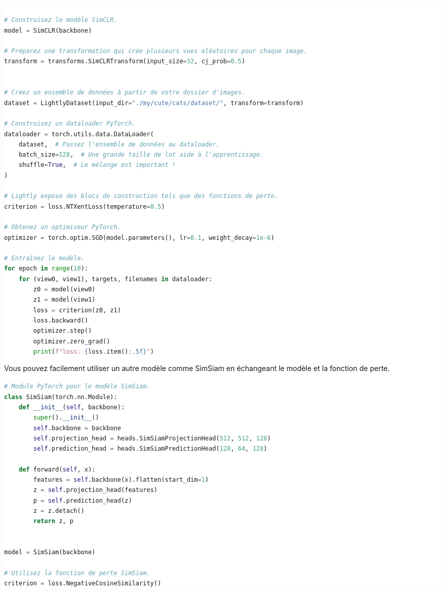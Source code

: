 ```python

# Construisez le modèle SimCLR.
model = SimCLR(backbone)

# Préparez une transformation qui crée plusieurs vues aléatoires pour chaque image.
transform = transforms.SimCLRTransform(input_size=32, cj_prob=0.5)


# Créez un ensemble de données à partir de votre dossier d'images.
dataset = LightlyDataset(input_dir="./my/cute/cats/dataset/", transform=transform)

# Construisez un dataloader PyTorch.
dataloader = torch.utils.data.DataLoader(
    dataset,  # Passez l'ensemble de données au dataloader.
    batch_size=128,  # Une grande taille de lot aide à l'apprentissage.
    shuffle=True,  # Le mélange est important !
)

# Lightly expose des blocs de construction tels que des fonctions de perte.
criterion = loss.NTXentLoss(temperature=0.5)

# Obtenez un optimiseur PyTorch.
optimizer = torch.optim.SGD(model.parameters(), lr=0.1, weight_decay=1e-6)

# Entraînez le modèle.
for epoch in range(10):
    for (view0, view1), targets, filenames in dataloader:
        z0 = model(view0)
        z1 = model(view1)
        loss = criterion(z0, z1)
        loss.backward()
        optimizer.step()
        optimizer.zero_grad()
        print(f"loss: {loss.item():.5f}")


```
Vous pouvez facilement utiliser un autre modèle comme SimSiam en échangeant le modèle et la fonction de perte.

```python
# Module PyTorch pour le modèle SimSiam.
class SimSiam(torch.nn.Module):
    def __init__(self, backbone):
        super().__init__()
        self.backbone = backbone
        self.projection_head = heads.SimSiamProjectionHead(512, 512, 128)
        self.prediction_head = heads.SimSiamPredictionHead(128, 64, 128)

    def forward(self, x):
        features = self.backbone(x).flatten(start_dim=1)
        z = self.projection_head(features)
        p = self.prediction_head(z)
        z = z.detach()
        return z, p


model = SimSiam(backbone)

# Utilisez la fonction de perte SimSiam.
criterion = loss.NegativeCosineSimilarity()
```

